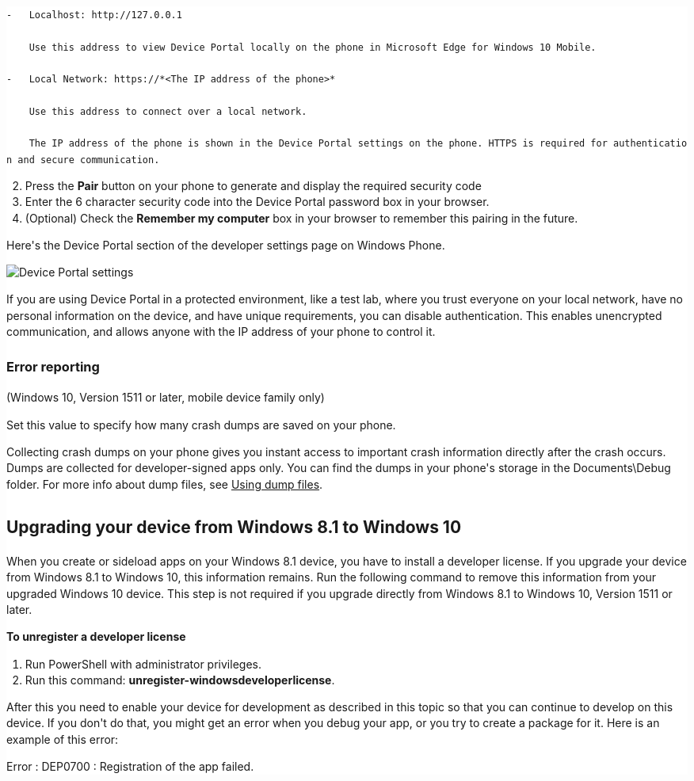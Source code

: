     -   Localhost: http://127.0.0.1

        Use this address to view Device Portal locally on the phone in Microsoft Edge for Windows 10 Mobile.

    -   Local Network: https://*<The IP address of the phone>*

        Use this address to connect over a local network.

        The IP address of the phone is shown in the Device Portal settings on the phone. HTTPS is required for authentication and secure communication.

2.  Press the **Pair** button on your phone to generate and display the required security code
3.  Enter the 6 character security code into the Device Portal password box in your browser.
4.  (Optional) Check the **Remember my computer** box in your browser to remember this pairing in the future.

Here's the Device Portal section of the developer settings page on Windows Phone.

![Device Portal settings](images/devmode-mob-portal.png)

If you are using Device Portal in a protected environment, like a test lab, where you trust everyone on your local network, have no personal information on the device, and have unique requirements, you can disable authentication. This enables unencrypted communication, and allows anyone with the IP address of your phone to control it.

### Error reporting

(Windows 10, Version 1511 or later, mobile device family only)

Set this value to specify how many crash dumps are saved on your phone.

Collecting crash dumps on your phone gives you instant access to important crash information directly after the crash occurs. Dumps are collected for developer-signed apps only. You can find the dumps in your phone's storage in the Documents\\Debug folder. For more info about dump files, see [Using dump files](https://msdn.microsoft.com/library/d5zhxt22.aspx).

## Upgrading your device from Windows 8.1 to Windows 10

When you create or sideload apps on your Windows 8.1 device, you have to install a developer license. If you upgrade your device from Windows 8.1 to Windows 10, this information remains. Run the following command to remove this information from your upgraded Windows 10 device. This step is not required if you upgrade directly from Windows 8.1 to Windows 10, Version 1511 or later.

**To unregister a developer license**

1.  Run PowerShell with administrator privileges.
2.  Run this command: **unregister-windowsdeveloperlicense**.

After this you need to enable your device for development as described in this topic so that you can continue to develop on this device. If you don't do that, you might get an error when you debug your app, or you try to create a package for it. Here is an example of this error:

Error : DEP0700 : Registration of the app failed.






